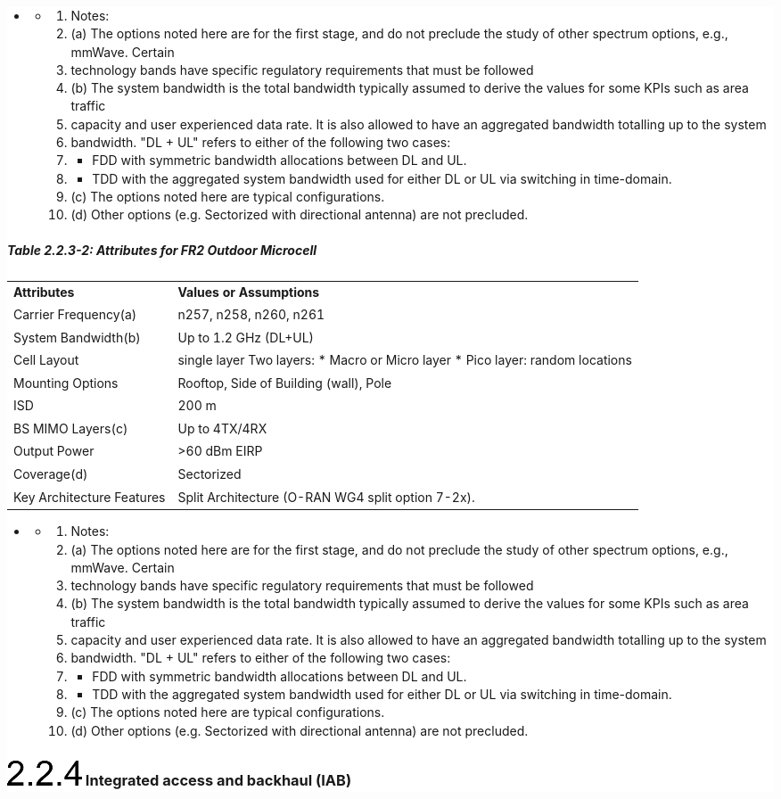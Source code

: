 * + 1. Notes:
    2. (a) The options noted here are for the first stage, and do not preclude the study of other spectrum options, e.g., mmWave. Certain
    3. technology bands have specific regulatory requirements that must be followed
    4. (b) The system bandwidth is the total bandwidth typically assumed to derive the values for some KPIs such as area traffic
    5. capacity and user experienced data rate. It is also allowed to have an aggregated bandwidth totalling up to the system
    6. bandwidth. "DL + UL" refers to either of the following two cases:
    7. - FDD with symmetric bandwidth allocations between DL and UL.
    8. - TDD with the aggregated system bandwidth used for either DL or UL via switching in time-domain.
    9. (c) The options noted here are typical configurations.
    10. (d) Other options (e.g. Sectorized with directional antenna) are not precluded.

##### Table 2.2.3-2: Attributes for FR2 Outdoor Microcell

|  |  |
| --- | --- |
| **Attributes** | **Values or Assumptions** |
| Carrier Frequency(a) | n257, n258, n260, n261 |
| System Bandwidth(b) | Up to 1.2 GHz (DL+UL) |
| Cell Layout | single layer Two layers:   * Macro or Micro layer * Pico layer: random locations |
| Mounting Options | Rooftop, Side of Building (wall), Pole |
| ISD | 200 m |
| BS MIMO Layers(c) | Up to 4TX/4RX |
| Output Power | >60 dBm EIRP |
| Coverage(d) | Sectorized |
| Key Architecture Features | Split Architecture (O-RAN WG4 split option 7-2x). |

* + 1. Notes:
    2. (a) The options noted here are for the first stage, and do not preclude the study of other spectrum options, e.g., mmWave. Certain
    3. technology bands have specific regulatory requirements that must be followed
    4. (b) The system bandwidth is the total bandwidth typically assumed to derive the values for some KPIs such as area traffic
    5. capacity and user experienced data rate. It is also allowed to have an aggregated bandwidth totalling up to the system
    6. bandwidth. "DL + UL" refers to either of the following two cases:
    7. - FDD with symmetric bandwidth allocations between DL and UL.
    8. - TDD with the aggregated system bandwidth used for either DL or UL via switching in time-domain.
    9. (c) The options noted here are typical configurations.
    10. (d) Other options (e.g. Sectorized with directional antenna) are not precluded.

### ![](../assets/images/c6cf0c949a7b.png) Integrated access and backhaul (IAB)
